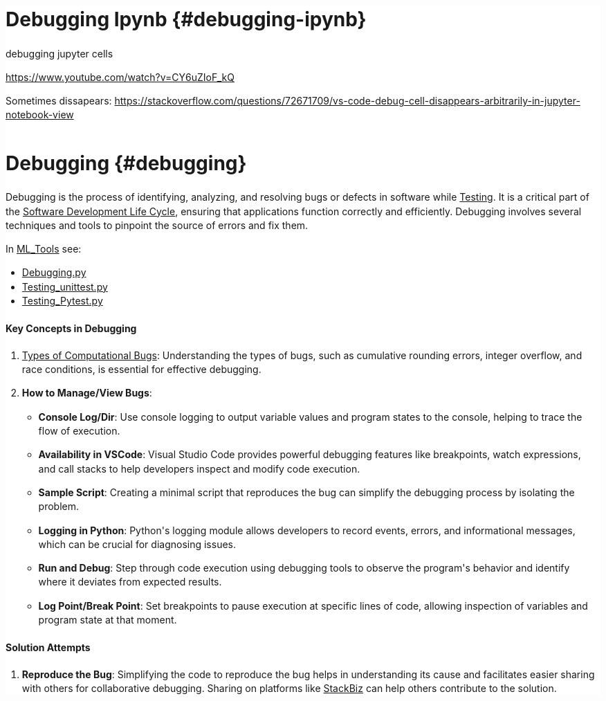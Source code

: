 

<a id="debugging-ipynb"></a>
# Debugging Ipynb {#debugging-ipynb}

debugging jupyter cells

https://www.youtube.com/watch?v=CY6uZIoF_kQ

Sometimes dissapears:
https://stackoverflow.com/questions/72671709/vs-code-debug-cell-disappears-arbitrarily-in-jupyter-notebook-view



<a id="debugging"></a>
# Debugging {#debugging}


Debugging is the process of identifying, analyzing, and resolving bugs or defects in software while [Testing](#testing). It is a critical part of the [Software Development Life Cycle](#software-development-life-cycle), ensuring that applications function correctly and efficiently. Debugging involves several techniques and tools to pinpoint the source of errors and fix them.

In [ML_Tools](#ml_tools) see:
- [Debugging.py](#debuggingpy)
- [Testing_unittest.py](#testing_unittestpy)
- [Testing_Pytest.py](#testing_pytestpy)
#### Key Concepts in Debugging

1. [Types of Computational Bugs](#types-of-computational-bugs): Understanding the types of bugs, such as cumulative rounding errors, integer overflow, and race conditions, is essential for effective debugging.

2. **How to Manage/View Bugs**:
   
   - **Console Log/Dir**: Use console logging to output variable values and program states to the console, helping to trace the flow of execution.
    
   - **Availability in VSCode**: Visual Studio Code provides powerful debugging features like breakpoints, watch expressions, and call stacks to help developers inspect and modify code execution.
     
   - **Sample Script**: Creating a minimal script that reproduces the bug can simplify the debugging process by isolating the problem.
     
   - **Logging in Python**: Python's logging module allows developers to record events, errors, and informational messages, which can be crucial for diagnosing issues.
     
   - **Run and Debug**: Step through code execution using debugging tools to observe the program's behavior and identify where it deviates from expected results.
     
   - **Log Point/Break Point**: Set breakpoints to pause execution at specific lines of code, allowing inspection of variables and program state at that moment.

#### Solution Attempts

1. **Reproduce the Bug**: Simplifying the code to reproduce the bug helps in understanding its cause and facilitates easier sharing with others for collaborative debugging. Sharing on platforms like [StackBiz](#stackbiz) can help others contribute to the solution.
